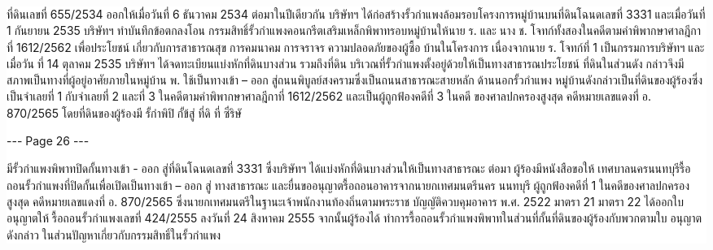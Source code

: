 ที่ดินเลขที่ 655/2534 ออกให้เมื่อวันที่ 6 ธันวาคม 2534 ต่อมาในปีเดียวกัน
บริษัทฯ 
ได้ก่อสร้างรั้วกำแพงล้อมรอบโครงการหมู่บ้านบนที่ดินโฉนดเลขที่
3331 และเมื่อวันที่ 1 กันยายน 2535 บริษัทฯ ทำบันทึกข้อตกลงโอน
กรรมสิทธิ์รั้วกำแพงคอนกรีตเสริมเหล็กพิพาทรอบหมู่บ้านให้นาย ร. และ นาง
ช. โจทก์ทั้งสองในคดีตามคำพิพากษาศาลฎีกาที่ 1612/2562 เพื่อประโยชน์
เกี่ยวกับการสาธารณสุข การคมนาคม การจราจร ความปลอดภัยของผู้ซื้อ
บ้านในโครงการ เนื่องจากนาย ร. โจทก์ที่ 1 เป็นกรรมการบริษัทฯ และเมื่อวัน
ที่ 14 ตุลาคม 2535 บริษัทฯ ได้จดทะเบียนแบ่งหักที่ดินบางส่วน รวมถึงที่ดิน
บริเวณที่รั้วกำแพงตั้งอยู่ด้วยให้เป็นทางสาธารณประโยชน์ 
ที่ดินในส่วนดัง
กล่าวจึงมีสภาพเป็นทางที่ผู้อยู่อาศัยภายในหมู่บ้าน พ. ใช้เป็นทางเข้า – ออก
สู่ถนนพิบูลย์สงครามซึ่งเป็นถนนสาธารณะสายหลัก 
ด้านนอกรั้วกำแพง
หมู่บ้านดังกล่าวเป็นที่ดินของผู้ร้องซึ่งเป็นจำเลยที่ 1 กับจำเลยที่ 2 และที่ 3
ในคดีตามคำพิพากษาศาลฎีกาที่ 1612/2562 และเป็นผู้ถูกฟ้องคดีที่ 3 ในคดี
ของศาลปกครองสูงสุด คดีหมายเลขแดงที่ อ. 870/2565 โดยที่ดินของผู้ร้องมี
รั้กำพิปิ
กั้ข้สู่
ที่ดิ
ที่
ซึ่ริษั


--- Page 26 ---

มีรั้วกำแพงพิพาทปิดกั้นทางเข้า - ออก สู่ที่ดินโฉนดเลขที่ 3331 ซึ่งบริษัทฯ
ได้แบ่งหักที่ดินบางส่วนให้เป็นทางสาธารณะ 
ต่อมา 
ผู้ร้องมีหนังสือขอให้
เทศบาลนครนนทบุรีรื้อถอนรั้วกำแพงที่ปิดกั้นเพื่อเปิดเป็นทางเข้า – ออก สู่
ทางสาธารณะ 
และยื่นขออนุญาตรื้อถอนอาคารจากนายกเทศมนตรีนคร
นนทบุรี ผู้ถูกฟ้องคดีที่ 1 ในคดีของศาลปกครองสูงสุด คดีหมายเลขแดงที่ อ.
870/2565 
ซึ่งนายกเทศมนตรีในฐานะเจ้าพนักงานท้องถิ่นตามพระราช
บัญญัติควบคุมอาคาร พ.ศ. 2522 มาตรา 21 มาตรา 22 ได้ออกใบอนุญาตให้
รื้อถอนรั้วกำแพงเลขที่ 424/2555 ลงวันที่ 24 สิงหาคม 2555 จากนั้นผู้ร้องได้
ทำการรื้อถอนรั้วกำแพงพิพาทในส่วนที่กั้นที่ดินของผู้ร้องกับพวกตามใบ
อนุญาตดังกล่าว 
ในส่วนปัญหาเกี่ยวกับกรรมสิทธิ์ในรั้วกำแพง
